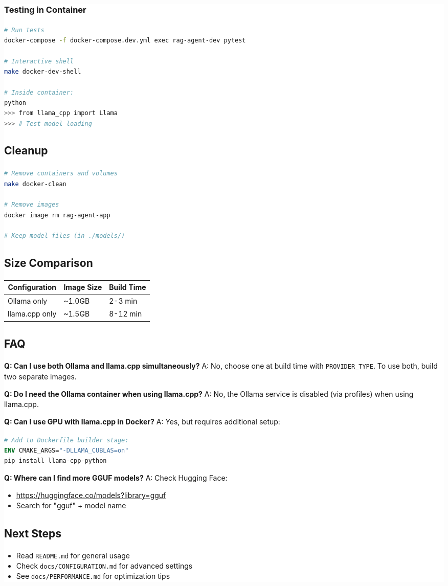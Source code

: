 ### Testing in Container

```bash
# Run tests
docker-compose -f docker-compose.dev.yml exec rag-agent-dev pytest

# Interactive shell
make docker-dev-shell

# Inside container:
python
>>> from llama_cpp import Llama
>>> # Test model loading
```

## Cleanup

```bash
# Remove containers and volumes
make docker-clean

# Remove images
docker image rm rag-agent-app

# Keep model files (in ./models/)
```

## Size Comparison

| Configuration | Image Size | Build Time |
|--------------|------------|------------|
| Ollama only | ~1.0GB | 2-3 min |
| llama.cpp only | ~1.5GB | 8-12 min |

## FAQ

**Q: Can I use both Ollama and llama.cpp simultaneously?**
A: No, choose one at build time with `PROVIDER_TYPE`. To use both, build two separate images.

**Q: Do I need the Ollama container when using llama.cpp?**
A: No, the Ollama service is disabled (via profiles) when using llama.cpp.

**Q: Can I use GPU with llama.cpp in Docker?**
A: Yes, but requires additional setup:
```dockerfile
# Add to Dockerfile builder stage:
ENV CMAKE_ARGS="-DLLAMA_CUBLAS=on"
pip install llama-cpp-python
```

**Q: Where can I find more GGUF models?**
A: Check Hugging Face:
- https://huggingface.co/models?library=gguf
- Search for "gguf" + model name

## Next Steps

- Read `README.md` for general usage
- Check `docs/CONFIGURATION.md` for advanced settings
- See `docs/PERFORMANCE.md` for optimization tips